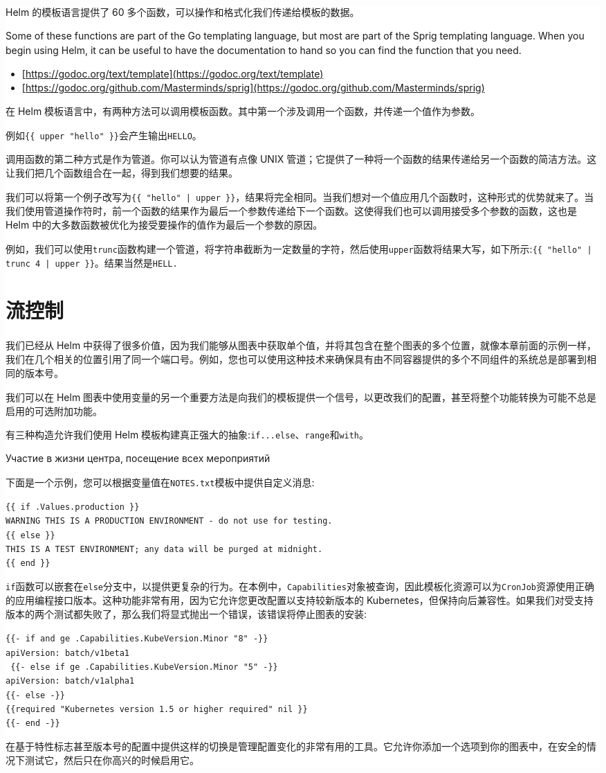 Helm 的模板语言提供了 60 多个函数，可以操作和格式化我们传递给模板的数据。

Some of these functions are part of the Go templating language, but most are part of the Sprig templating language.
When you begin using Helm, it can be useful to have the documentation to hand so you can find the function that you need.

*   [https://godoc.org/text/template](https://godoc.org/text/template)
*   [https://godoc.org/github.com/Masterminds/sprig](https://godoc.org/github.com/Masterminds/sprig)

在 Helm 模板语言中，有两种方法可以调用模板函数。其中第一个涉及调用一个函数，并传递一个值作为参数。

例如`{{ upper "hello" }}`会产生输出`HELLO`。

调用函数的第二种方式是作为管道。你可以认为管道有点像 UNIX 管道；它提供了一种将一个函数的结果传递给另一个函数的简洁方法。这让我们把几个函数组合在一起，得到我们想要的结果。

我们可以将第一个例子改写为`{{ "hello" | upper }}`，结果将完全相同。当我们想对一个值应用几个函数时，这种形式的优势就来了。当我们使用管道操作符时，前一个函数的结果作为最后一个参数传递给下一个函数。这使得我们也可以调用接受多个参数的函数，这也是 Helm 中的大多数函数被优化为接受要操作的值作为最后一个参数的原因。

例如，我们可以使用`trunc`函数构建一个管道，将字符串截断为一定数量的字符，然后使用`upper`函数将结果大写，如下所示:`{{ "hello" | trunc 4 | upper }}`。结果当然是`HELL.`

# 流控制

我们已经从 Helm 中获得了很多价值，因为我们能够从图表中获取单个值，并将其包含在整个图表的多个位置，就像本章前面的示例一样，我们在几个相关的位置引用了同一个端口号。例如，您也可以使用这种技术来确保具有由不同容器提供的多个不同组件的系统总是部署到相同的版本号。

我们可以在 Helm 图表中使用变量的另一个重要方法是向我们的模板提供一个信号，以更改我们的配置，甚至将整个功能转换为可能不总是启用的可选附加功能。

有三种构造允许我们使用 Helm 模板构建真正强大的抽象:`if...else`、`range`和`with`。

Участие в жизни центра, посещение всех мероприятий

下面是一个示例，您可以根据变量值在`NOTES.txt`模板中提供自定义消息:

```
{{ if .Values.production }} 
WARNING THIS IS A PRODUCTION ENVIRONMENT - do not use for testing. 
{{ else }} 
THIS IS A TEST ENVIRONMENT; any data will be purged at midnight. 
{{ end }} 
```

`if`函数可以嵌套在`else`分支中，以提供更复杂的行为。在本例中，`Capabilities`对象被查询，因此模板化资源可以为`CronJob`资源使用正确的应用编程接口版本。这种功能非常有用，因为它允许您更改配置以支持较新版本的 Kubernetes，但保持向后兼容性。如果我们对受支持版本的两个测试都失败了，那么我们将显式抛出一个错误，该错误将停止图表的安装:

```
{{- if and ge .Capabilities.KubeVersion.Minor "8" -}} 
apiVersion: batch/v1beta1
 {{- else if ge .Capabilities.KubeVersion.Minor "5" -}} 
apiVersion: batch/v1alpha1 
{{- else -}} 
{{required "Kubernetes version 1.5 or higher required" nil }} 
{{- end -}} 
```

在基于特性标志甚至版本号的配置中提供这样的切换是管理配置变化的非常有用的工具。它允许你添加一个选项到你的图表中，在安全的情况下测试它，然后只在你高兴的时候启用它。
